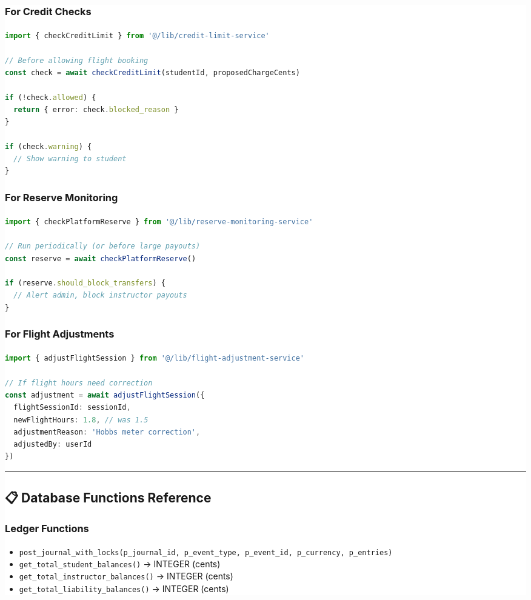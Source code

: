 ### For Credit Checks

```typescript
import { checkCreditLimit } from '@/lib/credit-limit-service'

// Before allowing flight booking
const check = await checkCreditLimit(studentId, proposedChargeCents)

if (!check.allowed) {
  return { error: check.blocked_reason }
}

if (check.warning) {
  // Show warning to student
}
```

### For Reserve Monitoring

```typescript
import { checkPlatformReserve } from '@/lib/reserve-monitoring-service'

// Run periodically (or before large payouts)
const reserve = await checkPlatformReserve()

if (reserve.should_block_transfers) {
  // Alert admin, block instructor payouts
}
```

### For Flight Adjustments

```typescript
import { adjustFlightSession } from '@/lib/flight-adjustment-service'

// If flight hours need correction
const adjustment = await adjustFlightSession({
  flightSessionId: sessionId,
  newFlightHours: 1.8, // was 1.5
  adjustmentReason: 'Hobbs meter correction',
  adjustedBy: userId
})
```

---

## 📋 Database Functions Reference

### Ledger Functions
- `post_journal_with_locks(p_journal_id, p_event_type, p_event_id, p_currency, p_entries)`
- `get_total_student_balances()` → INTEGER (cents)
- `get_total_instructor_balances()` → INTEGER (cents)
- `get_total_liability_balances()` → INTEGER (cents)
